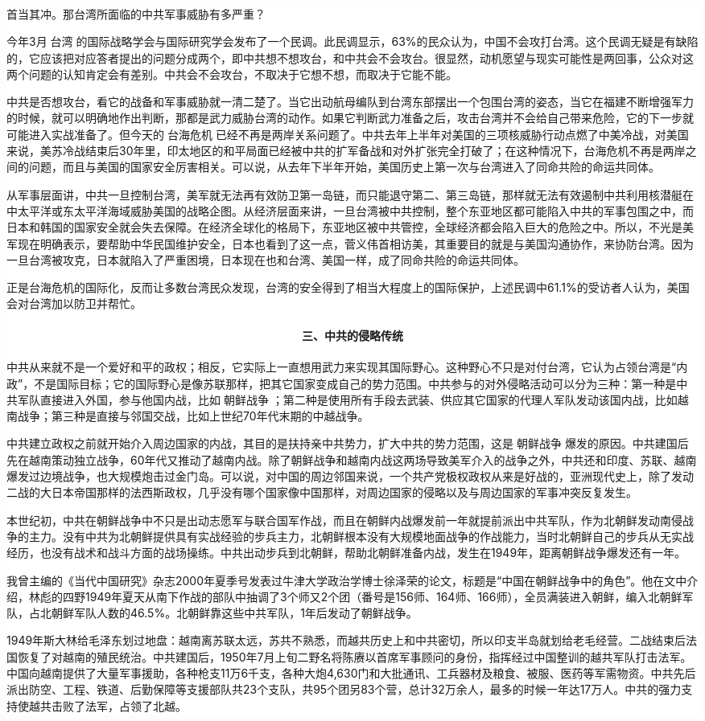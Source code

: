   </ok>
  首当其冲。那台湾所面临的中共军事威胁有多严重？
 </p>
 <p>
  今年3月
  <ok href="https://www.epochtimes.com/gb/tag/%E5%8F%B0%E6%B9%BE.html">
   台湾
  </ok>
  的国际战略学会与国际研究学会发布了一个民调。此民调显示，63%的民众认为，中国不会攻打台湾。这个民调无疑是有缺陷的，它应该把对应答者提出的问题分成两个，即中共想不想攻台，和中共会不会攻台。很显然，动机愿望与现实可能性是两回事，公众对这两个问题的认知肯定会有差别。中共会不会攻台，不取决于它想不想，而取决于它能不能。
 </p>
 <p>
  中共是否想攻台，看它的战备和军事威胁就一清二楚了。当它出动航母编队到台湾东部摆出一个包围台湾的姿态，当它在福建不断增强军力的时候，就可以明确地作出判断，那都是武力威胁台湾的动作。如果它判断武力准备之后，攻击台湾并不会给自己带来危险，它的下一步就可能进入实战准备了。但今天的
  <ok href="https://www.epochtimes.com/gb/tag/%E5%8F%B0%E6%B5%B7%E5%8D%B1%E6%9C%BA.html">
   台海危机
  </ok>
  已经不再是两岸关系问题了。中共去年上半年对美国的三项核威胁行动点燃了中美冷战，对美国来说，美苏冷战结束后30年里，印太地区的和平局面已经被中共的扩军备战和对外扩张完全打破了；在这种情况下，台海危机不再是两岸之间的问题，而且与美国的国家安全厉害相关。可以说，从去年下半年开始，美国历史上第一次与台湾进入了同命共险的命运共同体。
 </p>
 <p>
  从军事层面讲，中共一旦控制台湾，美军就无法再有效防卫第一岛链，而只能退守第二、第三岛链，那样就无法有效遏制中共利用核潜艇在中太平洋或东太平洋海域威胁美国的战略企图。从经济层面来讲，一旦台湾被中共控制，整个东亚地区都可能陷入中共的军事包围之中，而日本和韩国的国家安全就会失去保障。在经济全球化的格局下，东亚地区被中共管控，全球经济都会陷入巨大的危险之中。所以，不光是美军现在明确表示，要帮助中华民国维护安全，日本也看到了这一点，菅义伟首相访美，其重要目的就是与美国沟通协作，来协防台湾。因为一旦台湾被攻克，日本就陷入了严重困境，日本现在也和台湾、美国一样，成了同命共险的命运共同体。
 </p>
 <p>
  正是台海危机的国际化，反而让多数台湾民众发现，台湾的安全得到了相当大程度上的国际保护，上述民调中61.1%的受访者人认为，美国会对台湾加以防卫并帮忙。
 </p>
 <h4 style="text-align: center;">
  <strong>
   三、中共的侵略传统
  </strong>
 </h4>
 <p>
  中共从来就不是一个爱好和平的政权；相反，它实际上一直想用武力来实现其国际野心。这种野心不只是对付台湾，它认为占领台湾是“内政”，不是国际目标；它的国际野心是像苏联那样，把其它国家变成自己的势力范围。中共参与的对外侵略活动可以分为三种：第一种是中共军队直接进入外国，参与他国内战，比如
  <ok href="https://www.epochtimes.com/gb/tag/%E6%9C%9D%E9%B2%9C%E6%88%98%E4%BA%89.html">
   朝鲜战争
  </ok>
  ；第二种是使用所有手段去武装、供应其它国家的代理人军队发动该国内战，比如越南战争；第三种是直接与邻国交战，比如上世纪70年代末期的中越战争。
 </p>
 <p>
  中共建立政权之前就开始介入周边国家的内战，其目的是扶持亲中共势力，扩大中共的势力范围，这是
  <ok href="https://www.epochtimes.com/gb/tag/%E6%9C%9D%E9%B2%9C%E6%88%98%E4%BA%89.html">
   朝鲜战争
  </ok>
  爆发的原因。中共建国后先在越南策动独立战争，60年代又推动了越南内战。除了朝鲜战争和越南内战这两场导致美军介入的战争之外，中共还和印度、苏联、越南爆发过边境战争，也大规模炮击过金门岛。可以说，对中国的周边邻国来说，一个共产党极权政权从来是好战的，亚洲现代史上，除了发动二战的大日本帝国那样的法西斯政权，几乎没有哪个国家像中国那样，对周边国家的侵略以及与周边国家的军事冲突反复发生。
 </p>
 <p>
  本世纪初，中共在朝鲜战争中不只是出动志愿军与联合国军作战，而且在朝鲜内战爆发前一年就提前派出中共军队，作为北朝鲜发动南侵战争的主力。没有中共为北朝鲜提供具有实战经验的步兵主力，北朝鲜根本没有大规模地面战争的作战能力，当时北朝鲜自己的步兵从无实战经历，也没有战术和战斗方面的战场操练。中共出动步兵到北朝鲜，帮助北朝鲜准备内战，发生在1949年，距离朝鲜战争爆发还有一年。
 </p>
 <p>
  我曾主编的《当代中国研究》杂志2000年夏季号发表过牛津大学政治学博士徐泽荣的论文，标题是“中国在朝鲜战争中的角色”。他在文中介绍，林彪的四野1949年夏天从南下作战的部队中抽调了3个师又2个团（番号是156师、164师、166师），全员满装进入朝鲜，编入北朝鲜军队，占北朝鲜军队人数的46.5%。北朝鲜靠这些中共军队，1年后发动了朝鲜战争。
 </p>
 <p>
  1949年斯大林给毛泽东划过地盘：越南离苏联太远，苏共不熟悉，而越共历史上和中共密切，所以印支半岛就划给老毛经营。二战结束后法国恢复了对越南的殖民统治。中共建国后，1950年7月上旬二野名将陈赓以首席军事顾问的身份，指挥经过中国整训的越共军队打击法军。中国向越南提供了大量军事援助，各种枪支11万6千支，各种大炮4,630门和大批通讯、工兵器材及粮食、被服、医药等军需物资。中共先后派出防空、工程、铁道、后勤保障等支援部队共23个支队，共95个团另83个营，总计32万余人，最多的时候一年达17万人。中共的强力支持使越共击败了法军，占领了北越。
 </p>
 <h4 style="text-align: center;">
  <strong>